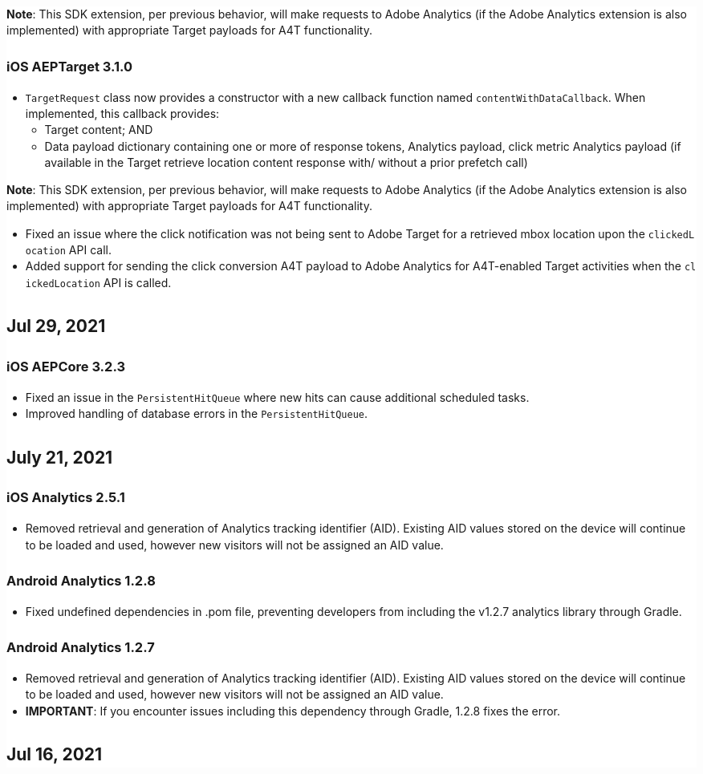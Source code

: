 **Note**: This SDK extension, per previous behavior, will make requests to Adobe Analytics \(if the Adobe Analytics extension is also implemented\) with appropriate Target payloads for A4T functionality.

### iOS AEPTarget 3.1.0

* `TargetRequest` class now provides a constructor with a new callback function named `contentWithDataCallback`. When implemented, this callback provides:
  * Target content; AND
  * Data payload dictionary containing one or more of response tokens, Analytics payload, click metric Analytics payload \(if available in the Target retrieve location content response with/ without a prior prefetch call\)

**Note**: This SDK extension, per previous behavior, will make requests to Adobe Analytics \(if the Adobe Analytics extension is also implemented\) with appropriate Target payloads for A4T functionality.

* Fixed an issue where the click notification was not being sent to Adobe Target for a retrieved mbox location upon the `clickedLocation` API call.
* Added support for sending the click conversion A4T payload to Adobe Analytics for A4T-enabled Target activities when the `clickedLocation` API is called.

## Jul 29, 2021

### iOS AEPCore 3.2.3

* Fixed an issue in the `PersistentHitQueue` where new hits can cause additional scheduled tasks.
* Improved handling of database errors in the `PersistentHitQueue`.

## July 21, 2021

### iOS Analytics 2.5.1

* Removed retrieval and generation of Analytics tracking identifier \(AID\). Existing AID values stored on the device will continue to be loaded and used, however new visitors will not be assigned an AID value.

### Android Analytics 1.2.8

* Fixed undefined dependencies in .pom file, preventing developers from including the v1.2.7 analytics library through Gradle.

### Android Analytics 1.2.7

* Removed retrieval and generation of Analytics tracking identifier \(AID\). Existing AID values stored on the device will continue to be loaded and used, however new visitors will not be assigned an AID value.
* **IMPORTANT**: If you encounter issues including this dependency through Gradle, 1.2.8 fixes the error.

## Jul 16, 2021
